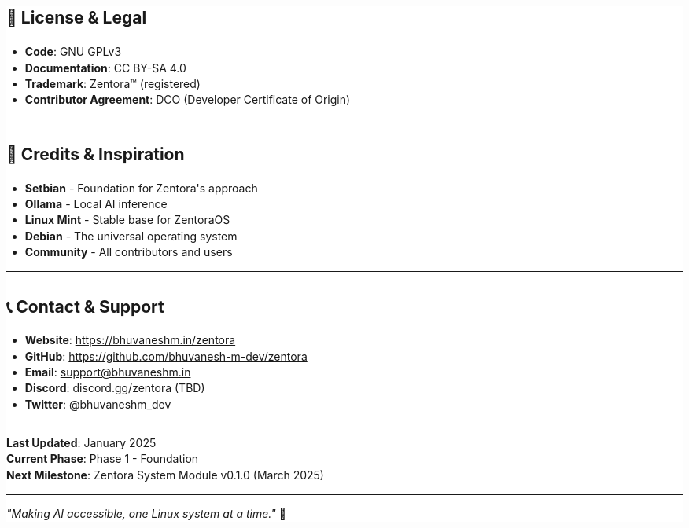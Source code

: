 
## 📝 License & Legal

- **Code**: GNU GPLv3
- **Documentation**: CC BY-SA 4.0
- **Trademark**: Zentora™ (registered)
- **Contributor Agreement**: DCO (Developer Certificate of Origin)

---

## 🙏 Credits & Inspiration

- **Setbian** - Foundation for Zentora's approach
- **Ollama** - Local AI inference
- **Linux Mint** - Stable base for ZentoraOS
- **Debian** - The universal operating system
- **Community** - All contributors and users

---

## 📞 Contact & Support

- **Website**: https://bhuvaneshm.in/zentora
- **GitHub**: https://github.com/bhuvanesh-m-dev/zentora
- **Email**: support@bhuvaneshm.in
- **Discord**: discord.gg/zentora (TBD)
- **Twitter**: @bhuvaneshm_dev

---

**Last Updated**: January 2025  
**Current Phase**: Phase 1 - Foundation  
**Next Milestone**: Zentora System Module v0.1.0 (March 2025)

---

*"Making AI accessible, one Linux system at a time."* 🚀
